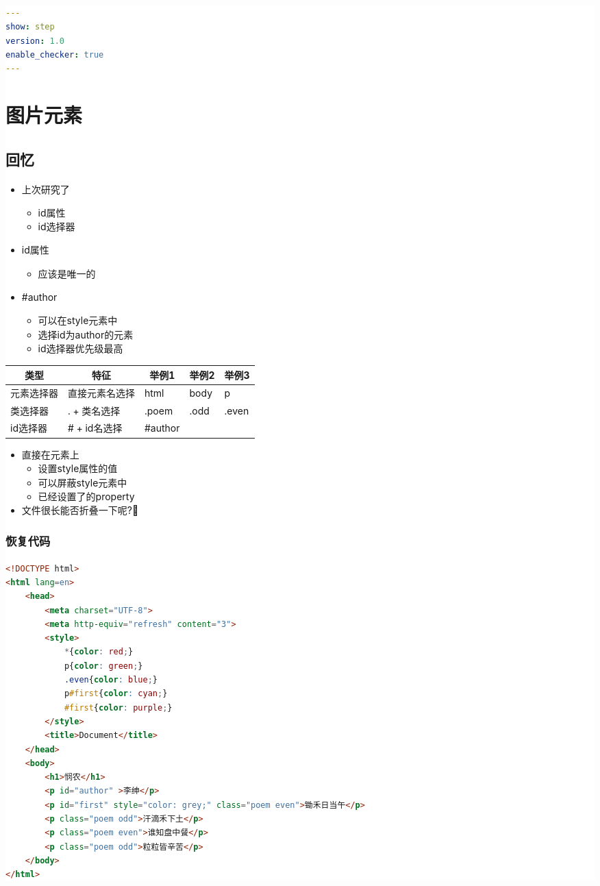 ```yaml
---
show: step
version: 1.0
enable_checker: true
---
```


# 图片元素

## 回忆

- 上次研究了
	- id属性
	- id选择器

- id属性
	- 应该是唯一的
-  \#author
	- 可以在style元素中
	- 选择id为author的元素
	- id选择器优先级最高

|类型|特征|举例1|举例2|举例3|
|---|---|---|---|---|
|元素选择器|直接元素名选择|html|body|p|
|类选择器|. + 类名选择|.poem|.odd|.even|
|id选择器|# + id名选择|#author|

- 直接在元素上
	- 设置style属性的值
	- 可以屏蔽style元素中
	- 已经设置了的property
- 文件很长能否折叠一下呢?🤔

### 恢复代码

```html
<!DOCTYPE html>
<html lang=en>
	<head>
	    <meta charset="UTF-8">
	    <meta http-equiv="refresh" content="3">
	    <style>
	        *{color: red;}
	        p{color: green;}
	        .even{color: blue;}
	        p#first{color: cyan;}
	        #first{color: purple;}
	    </style>
	    <title>Document</title>
	</head>
	<body>
	    <h1>悯农</h1>
	    <p id="author" >李绅</p>
	    <p id="first" style="color: grey;" class="poem even">锄禾日当午</p>
	    <p class="poem odd">汗滴禾下土</p>
	    <p class="poem even">谁知盘中餐</p>
	    <p class="poem odd">粒粒皆辛苦</p>
	</body>
</html>
```